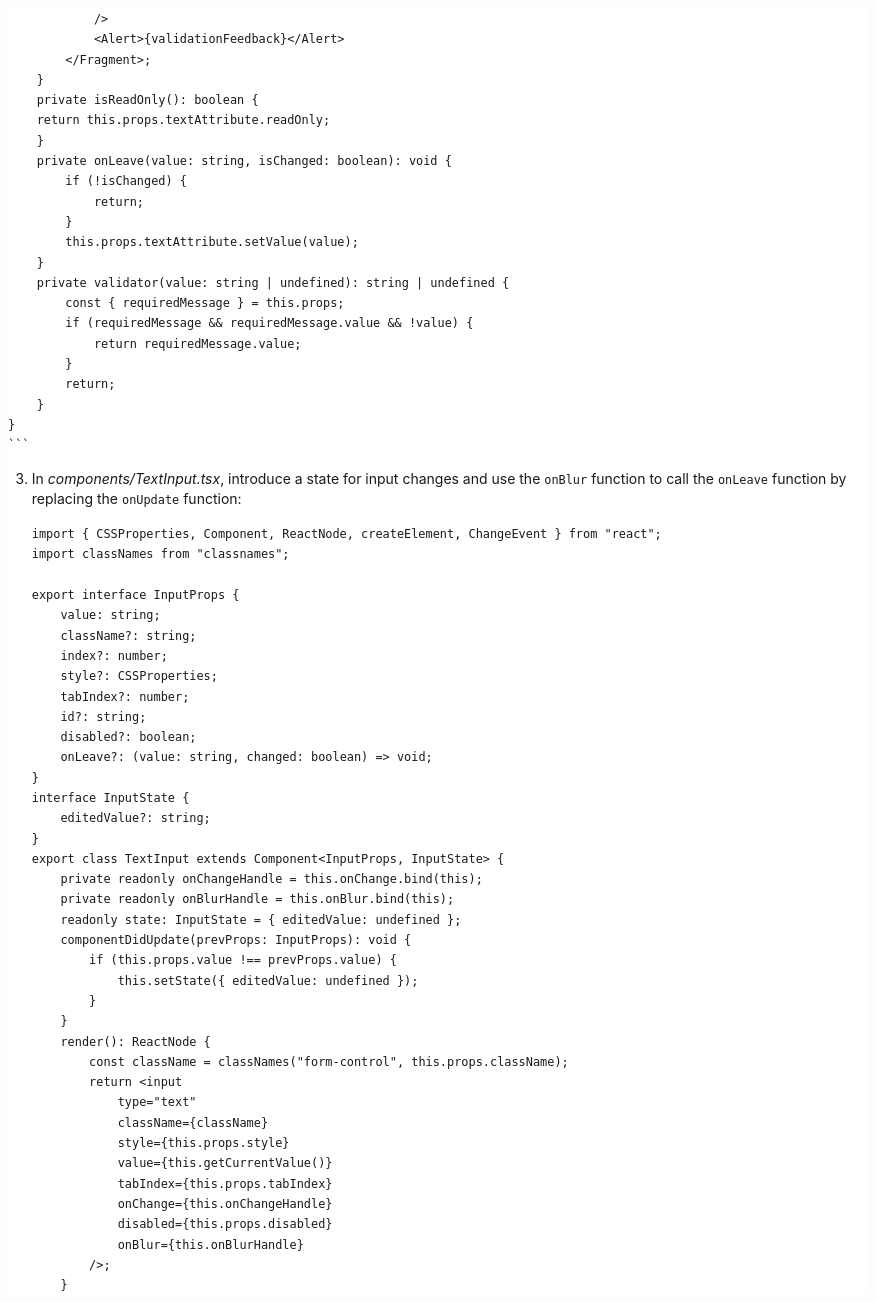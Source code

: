                 />
                <Alert>{validationFeedback}</Alert>
            </Fragment>;
        }
        private isReadOnly(): boolean {
        return this.props.textAttribute.readOnly;
        }
        private onLeave(value: string, isChanged: boolean): void {
            if (!isChanged) {
                return;
            }
            this.props.textAttribute.setValue(value);
        }
        private validator(value: string | undefined): string | undefined {
            const { requiredMessage } = this.props;
            if (requiredMessage && requiredMessage.value && !value) {
                return requiredMessage.value;
            }
            return;
        }
    }
    ```

3. In *components/TextInput.tsx*, introduce a state for input changes and use the `onBlur` function to call the `onLeave` function by replacing the `onUpdate` function:

    ```tsx
    import { CSSProperties, Component, ReactNode, createElement, ChangeEvent } from "react";
    import classNames from "classnames";
    
    export interface InputProps {
        value: string;
        className?: string;
        index?: number;
        style?: CSSProperties;
        tabIndex?: number;
        id?: string;
        disabled?: boolean;
        onLeave?: (value: string, changed: boolean) => void;
    }
    interface InputState {
        editedValue?: string;
    }
    export class TextInput extends Component<InputProps, InputState> {
        private readonly onChangeHandle = this.onChange.bind(this);
        private readonly onBlurHandle = this.onBlur.bind(this);
        readonly state: InputState = { editedValue: undefined };
        componentDidUpdate(prevProps: InputProps): void {
            if (this.props.value !== prevProps.value) {
                this.setState({ editedValue: undefined });
            }
        }
        render(): ReactNode {
            const className = classNames("form-control", this.props.className);
            return <input
                type="text"
                className={className}
                style={this.props.style}
                value={this.getCurrentValue()}
                tabIndex={this.props.tabIndex}
                onChange={this.onChangeHandle}
                disabled={this.props.disabled}
                onBlur={this.onBlurHandle}
            />;
        }